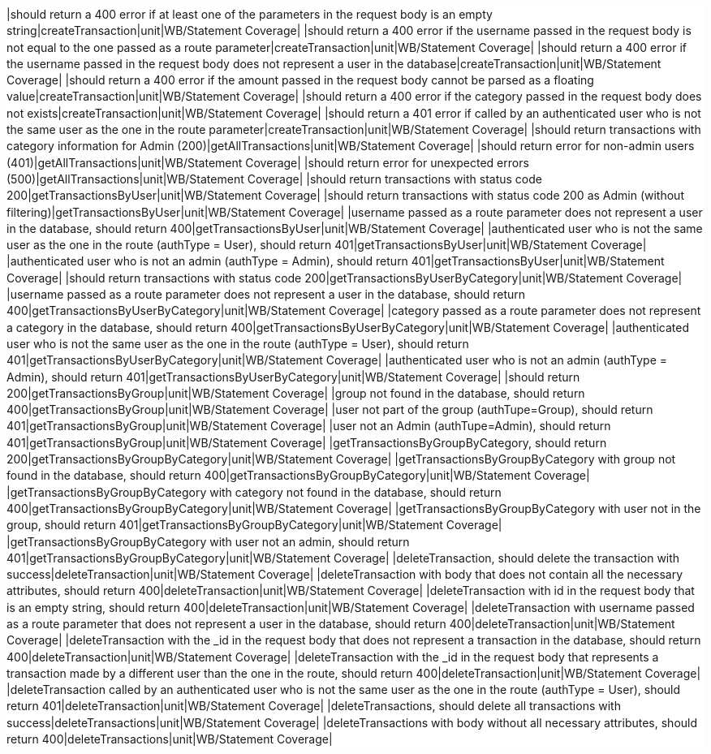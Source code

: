 |should return a 400 error if at least one of the parameters in the request body is an empty string|createTransaction|unit|WB/Statement Coverage|
|should return a 400 error if the username passed in the request body is not equal to the one passed as a route parameter|createTransaction|unit|WB/Statement Coverage|
|should return a 400 error if the username passed in the request body does not represent a user in the database|createTransaction|unit|WB/Statement Coverage|
|should return a 400 error if the amount passed in the request body cannot be parsed as a floating value|createTransaction|unit|WB/Statement Coverage|
|should return a 400 error if the category passed in the request body does not exists|createTransaction|unit|WB/Statement Coverage|
|should return a 401 error if called by an authenticated user who is not the same user as the one in the route parameter|createTransaction|unit|WB/Statement Coverage|
|should return transactions with category information for Admin (200)|getAllTransactions|unit|WB/Statement Coverage|
|should return error for non-admin users (401)|getAllTransactions|unit|WB/Statement Coverage|
|should return error for unexpected errors (500)|getAllTransactions|unit|WB/Statement Coverage|
|should return transactions with status code 200|getTransactionsByUser|unit|WB/Statement Coverage|
|should return transactions with status code 200 as Admin (without filtering)|getTransactionsByUser|unit|WB/Statement Coverage|
|username passed as a route parameter does not represent a user in the database, should return 400|getTransactionsByUser|unit|WB/Statement Coverage|
|authenticated user who is not the same user as the one in the route (authType = User), should return 401|getTransactionsByUser|unit|WB/Statement Coverage|
|authenticated user who is not an admin (authType = Admin), should return 401|getTransactionsByUser|unit|WB/Statement Coverage|
|should return transactions with status code 200|getTransactionsByUserByCategory|unit|WB/Statement Coverage|
|username passed as a route parameter does not represent a user in the database, should return 400|getTransactionsByUserByCategory|unit|WB/Statement Coverage|
|category passed as a route parameter does not represent a category in the database, should return 400|getTransactionsByUserByCategory|unit|WB/Statement Coverage|
|authenticated user who is not the same user as the one in the route (authType = User), should return 401|getTransactionsByUserByCategory|unit|WB/Statement Coverage|
|authenticated user who is not an admin (authType = Admin), should return 401|getTransactionsByUserByCategory|unit|WB/Statement Coverage|
|should return 200|getTransactionsByGroup|unit|WB/Statement Coverage|
|group not found in the database, should return 400|getTransactionsByGroup|unit|WB/Statement Coverage|
|user not part of the group (authTupe=Group), should return 401|getTransactionsByGroup|unit|WB/Statement Coverage|
|user not an Admin (authTupe=Admin), should return 401|getTransactionsByGroup|unit|WB/Statement Coverage|
|getTransactionsByGroupByCategory, should return 200|getTransactionsByGroupByCategory|unit|WB/Statement Coverage|
|getTransactionsByGroupByCategory with group not found in the database, should return 400|getTransactionsByGroupByCategory|unit|WB/Statement Coverage|
|getTransactionsByGroupByCategory with category not found in the database, should return 400|getTransactionsByGroupByCategory|unit|WB/Statement Coverage|
|getTransactionsByGroupByCategory with user not in the group, should return 401|getTransactionsByGroupByCategory|unit|WB/Statement Coverage|
|getTransactionsByGroupByCategory with user not an admin, should return 401|getTransactionsByGroupByCategory|unit|WB/Statement Coverage|
|deleteTransaction, should delete the transaction with success|deleteTransaction|unit|WB/Statement Coverage|
|deleteTransaction with body that does not contain all the necessary attributes, should return 400|deleteTransaction|unit|WB/Statement Coverage|
|deleteTransaction with id in the request body that is an empty string, should return 400|deleteTransaction|unit|WB/Statement Coverage|
|deleteTransaction with username passed as a route parameter that does not represent a user in the database, should return 400|deleteTransaction|unit|WB/Statement Coverage|
|deleteTransaction with the _id in the request body that does not represent a transaction in the database, should return 400|deleteTransaction|unit|WB/Statement Coverage|
|deleteTransaction with the _id in the request body that represents a transaction made by a different user than the one in the route, should return 400|deleteTransaction|unit|WB/Statement Coverage|
|deleteTransaction called by an authenticated user who is not the same user as the one in the route (authType = User), should return 401|deleteTransaction|unit|WB/Statement Coverage|
|deleteTransactions, should delete all transactions with success|deleteTransactions|unit|WB/Statement Coverage|
|deleteTransactions with body without all necessary attributes, should return 400|deleteTransactions|unit|WB/Statement Coverage|